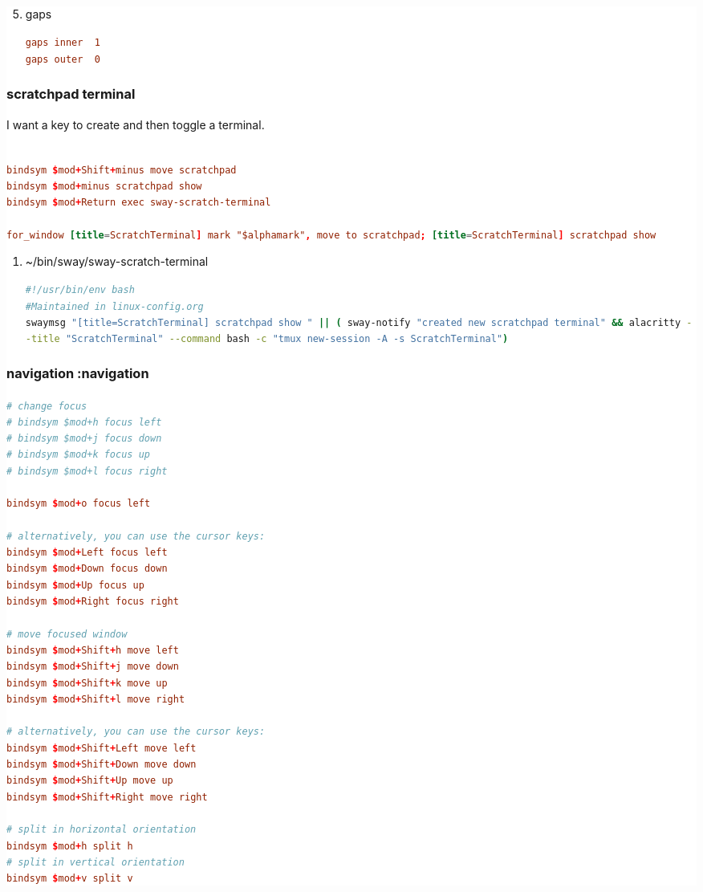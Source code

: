 5.  gaps

    ```conf
    gaps inner  1
    gaps outer  0
    ```


### scratchpad terminal

I want a key to create and then toggle a terminal.

```conf

bindsym $mod+Shift+minus move scratchpad
bindsym $mod+minus scratchpad show
bindsym $mod+Return exec sway-scratch-terminal

for_window [title=ScratchTerminal] mark "$alphamark", move to scratchpad; [title=ScratchTerminal] scratchpad show
```

1.  ~/bin/sway/sway-scratch-terminal

    ```bash
    #!/usr/bin/env bash
    #Maintained in linux-config.org
    swaymsg "[title=ScratchTerminal] scratchpad show " || ( sway-notify "created new scratchpad terminal" && alacritty --title "ScratchTerminal" --command bash -c "tmux new-session -A -s ScratchTerminal")
    ```


### navigation                                  :navigation

```conf
# change focus
# bindsym $mod+h focus left
# bindsym $mod+j focus down
# bindsym $mod+k focus up
# bindsym $mod+l focus right

bindsym $mod+o focus left

# alternatively, you can use the cursor keys:
bindsym $mod+Left focus left
bindsym $mod+Down focus down
bindsym $mod+Up focus up
bindsym $mod+Right focus right

# move focused window
bindsym $mod+Shift+h move left
bindsym $mod+Shift+j move down
bindsym $mod+Shift+k move up
bindsym $mod+Shift+l move right

# alternatively, you can use the cursor keys:
bindsym $mod+Shift+Left move left
bindsym $mod+Shift+Down move down
bindsym $mod+Shift+Up move up
bindsym $mod+Shift+Right move right

# split in horizontal orientation
bindsym $mod+h split h
# split in vertical orientation
bindsym $mod+v split v

```